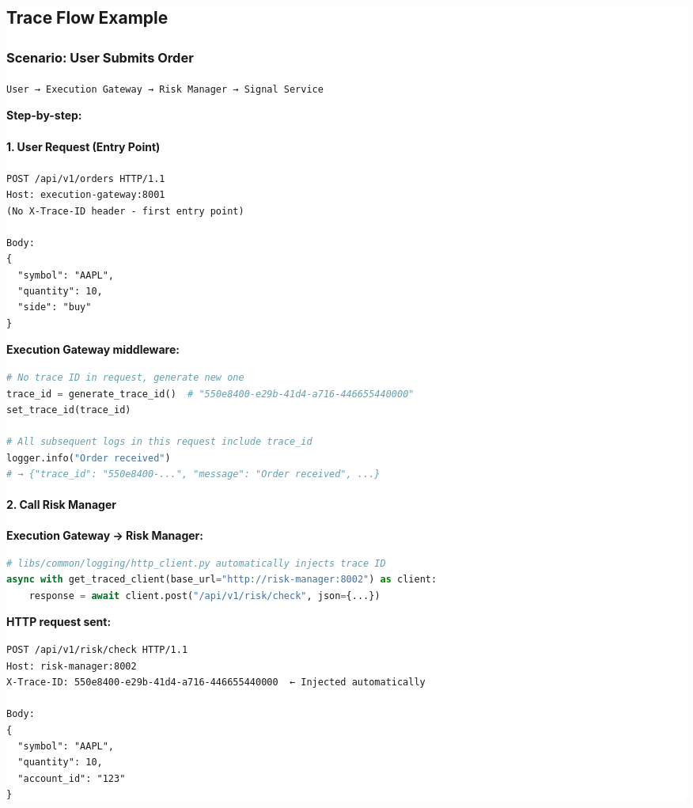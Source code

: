 
## Trace Flow Example

### Scenario: User Submits Order

```
User → Execution Gateway → Risk Manager → Signal Service
```

**Step-by-step:**

#### 1. User Request (Entry Point)
```http
POST /api/v1/orders HTTP/1.1
Host: execution-gateway:8001
(No X-Trace-ID header - first entry point)

Body:
{
  "symbol": "AAPL",
  "quantity": 10,
  "side": "buy"
}
```

**Execution Gateway middleware:**
```python
# No trace ID in request, generate new one
trace_id = generate_trace_id()  # "550e8400-e29b-41d4-a716-446655440000"
set_trace_id(trace_id)

# All subsequent logs in this request include trace_id
logger.info("Order received")
# → {"trace_id": "550e8400-...", "message": "Order received", ...}
```

#### 2. Call Risk Manager

**Execution Gateway → Risk Manager:**
```python
# libs/common/logging/http_client.py automatically injects trace ID
async with get_traced_client(base_url="http://risk-manager:8002") as client:
    response = await client.post("/api/v1/risk/check", json={...})
```

**HTTP request sent:**
```http
POST /api/v1/risk/check HTTP/1.1
Host: risk-manager:8002
X-Trace-ID: 550e8400-e29b-41d4-a716-446655440000  ← Injected automatically

Body:
{
  "symbol": "AAPL",
  "quantity": 10,
  "account_id": "123"
}
```
